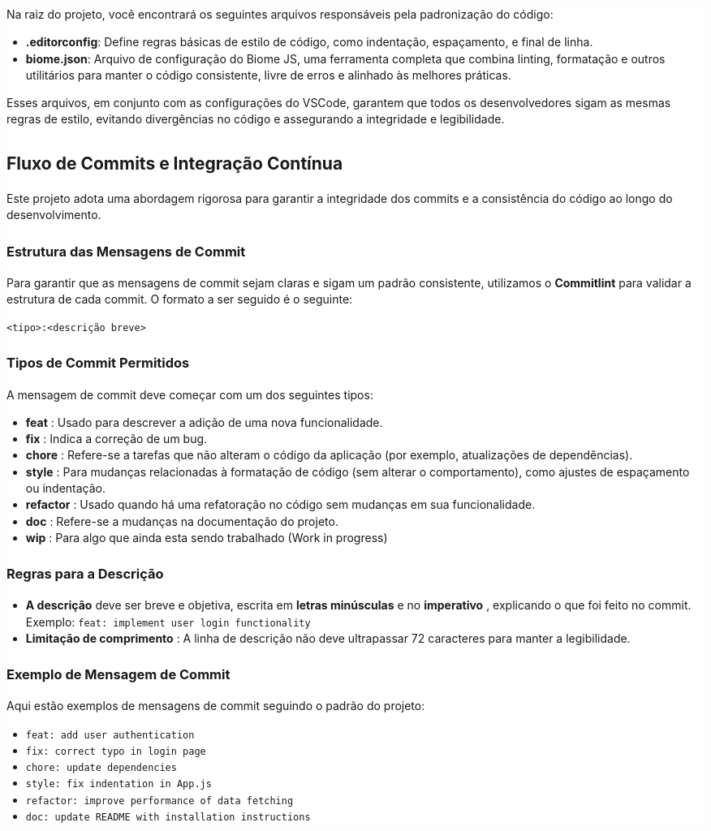 Na raiz do projeto, você encontrará os seguintes arquivos responsáveis pela padronização do código:

* **.editorconfig**: Define regras básicas de estilo de código, como indentação, espaçamento, e final de linha.
* **biome.json**: Arquivo de configuração do Biome JS, uma ferramenta completa que combina linting, formatação e outros utilitários para manter o código consistente, livre de erros e alinhado às melhores práticas.

Esses arquivos, em conjunto com as configurações do VSCode, garantem que todos os desenvolvedores sigam as mesmas regras de estilo, evitando divergências no código e assegurando a integridade e legibilidade.

## Fluxo de Commits e Integração Contínua

Este projeto adota uma abordagem rigorosa para garantir a integridade dos commits e a consistência do código ao longo do desenvolvimento.

### Estrutura das Mensagens de Commit

Para garantir que as mensagens de commit sejam claras e sigam um padrão consistente, utilizamos o **Commitlint** para validar a estrutura de cada commit. O formato a ser seguido é o seguinte:

`<tipo>:<descrição breve>`

### Tipos de Commit Permitidos

A mensagem de commit deve começar com um dos seguintes tipos:

* **feat** : Usado para descrever a adição de uma nova funcionalidade.
* **fix** : Indica a correção de um bug.
* **chore** : Refere-se a tarefas que não alteram o código da aplicação (por exemplo, atualizações de dependências).
* **style** : Para mudanças relacionadas à formatação de código (sem alterar o comportamento), como ajustes de espaçamento ou indentação.
* **refactor** : Usado quando há uma refatoração no código sem mudanças em sua funcionalidade.
* **doc** : Refere-se a mudanças na documentação do projeto.
* **wip** : Para algo que ainda esta sendo trabalhado (Work in progress)

### Regras para a Descrição

* **A descrição** deve ser breve e objetiva, escrita em **letras minúsculas** e no  **imperativo** , explicando o que foi feito no commit. Exemplo: `feat: implement user login functionality`
* **Limitação de comprimento** : A linha de descrição não deve ultrapassar 72 caracteres para manter a legibilidade.

### Exemplo de Mensagem de Commit

Aqui estão exemplos de mensagens de commit seguindo o padrão do projeto:

* `feat: add user authentication`
* `fix: correct typo in login page`
* `chore: update dependencies`
* `style: fix indentation in App.js`
* `refactor: improve performance of data fetching`
* `doc: update README with installation instructions`
